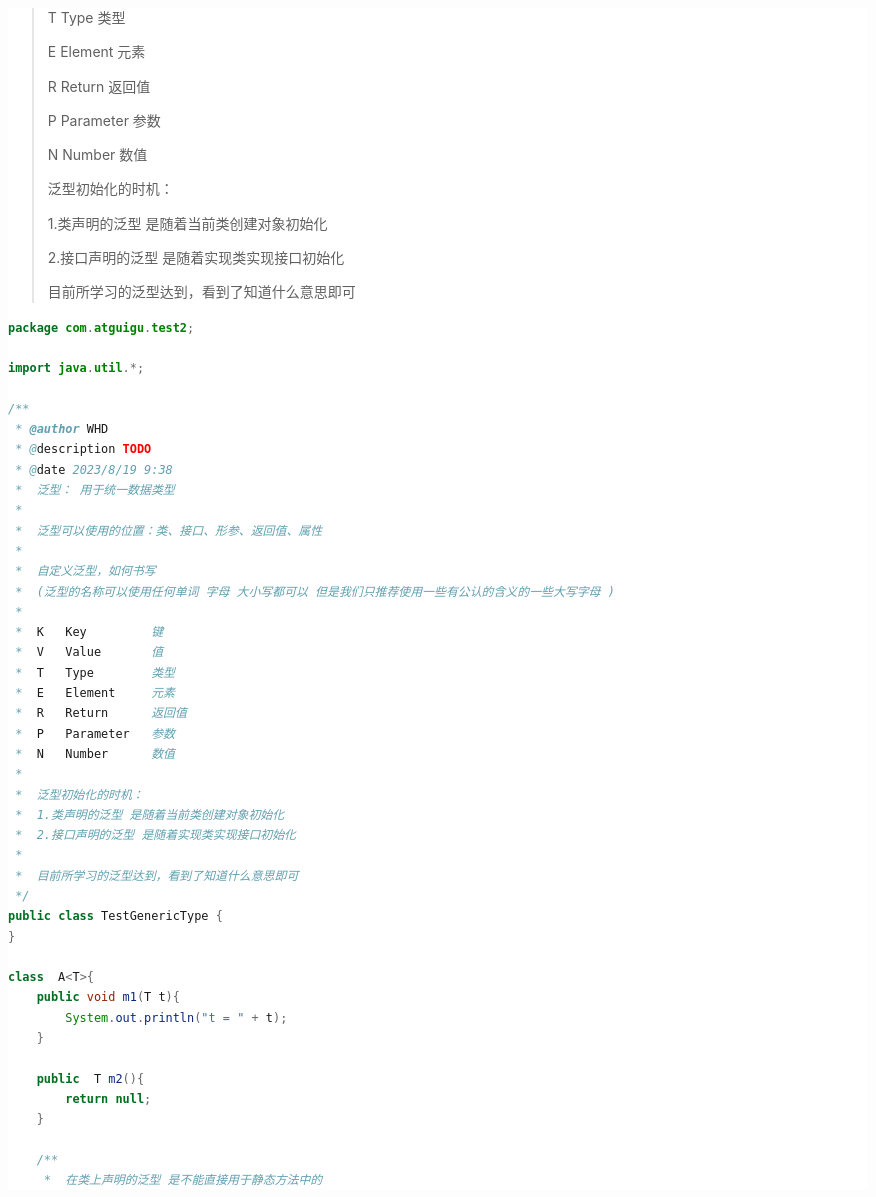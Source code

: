 >
> T   Type        类型
>
> E   Element     元素
>
> R   Return      返回值
>
> P   Parameter   参数
>
> N   Number      数值
>
>
> 泛型初始化的时机：
>
> 1.类声明的泛型 是随着当前类创建对象初始化
>
> 2.接口声明的泛型 是随着实现类实现接口初始化
>
> 目前所学习的泛型达到，看到了知道什么意思即可

```java
package com.atguigu.test2;

import java.util.*;

/**
 * @author WHD
 * @description TODO
 * @date 2023/8/19 9:38
 *  泛型： 用于统一数据类型
 *
 *  泛型可以使用的位置：类、接口、形参、返回值、属性
 *
 *  自定义泛型，如何书写
 *  (泛型的名称可以使用任何单词 字母 大小写都可以 但是我们只推荐使用一些有公认的含义的一些大写字母 )
 *
 *  K   Key         键
 *  V   Value       值
 *  T   Type        类型
 *  E   Element     元素
 *  R   Return      返回值
 *  P   Parameter   参数
 *  N   Number      数值
 *
 *  泛型初始化的时机：
 *  1.类声明的泛型 是随着当前类创建对象初始化
 *  2.接口声明的泛型 是随着实现类实现接口初始化
 *
 *  目前所学习的泛型达到，看到了知道什么意思即可
 */
public class TestGenericType {
}

class  A<T>{
    public void m1(T t){
        System.out.println("t = " + t);
    }

    public  T m2(){
        return null;
    }

    /**
     *  在类上声明的泛型 是不能直接用于静态方法中的
```